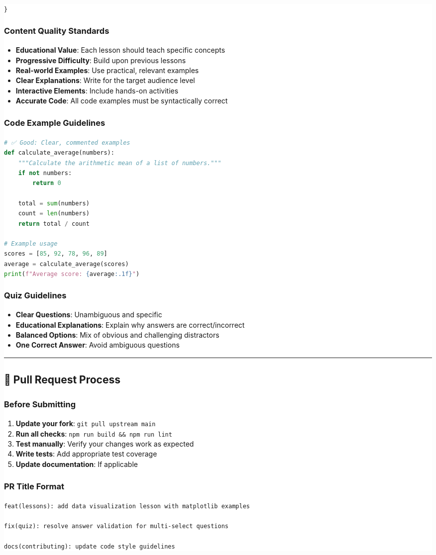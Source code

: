 ```typescript
}
```

### **Content Quality Standards**
- **Educational Value**: Each lesson should teach specific concepts
- **Progressive Difficulty**: Build upon previous lessons
- **Real-world Examples**: Use practical, relevant examples
- **Clear Explanations**: Write for the target audience level
- **Interactive Elements**: Include hands-on activities
- **Accurate Code**: All code examples must be syntactically correct

### **Code Example Guidelines**
```python
# ✅ Good: Clear, commented examples
def calculate_average(numbers):
    """Calculate the arithmetic mean of a list of numbers."""
    if not numbers:
        return 0
    
    total = sum(numbers)
    count = len(numbers)
    return total / count

# Example usage
scores = [85, 92, 78, 96, 89]
average = calculate_average(scores)
print(f"Average score: {average:.1f}")
```

### **Quiz Guidelines**
- **Clear Questions**: Unambiguous and specific
- **Educational Explanations**: Explain why answers are correct/incorrect
- **Balanced Options**: Mix of obvious and challenging distractors
- **One Correct Answer**: Avoid ambiguous questions

---

## 🔄 **Pull Request Process**

### **Before Submitting**
1. **Update your fork**: `git pull upstream main`
2. **Run all checks**: `npm run build && npm run lint`
3. **Test manually**: Verify your changes work as expected
4. **Write tests**: Add appropriate test coverage
5. **Update documentation**: If applicable

### **PR Title Format**
```
feat(lessons): add data visualization lesson with matplotlib examples

fix(quiz): resolve answer validation for multi-select questions

docs(contributing): update code style guidelines
```
